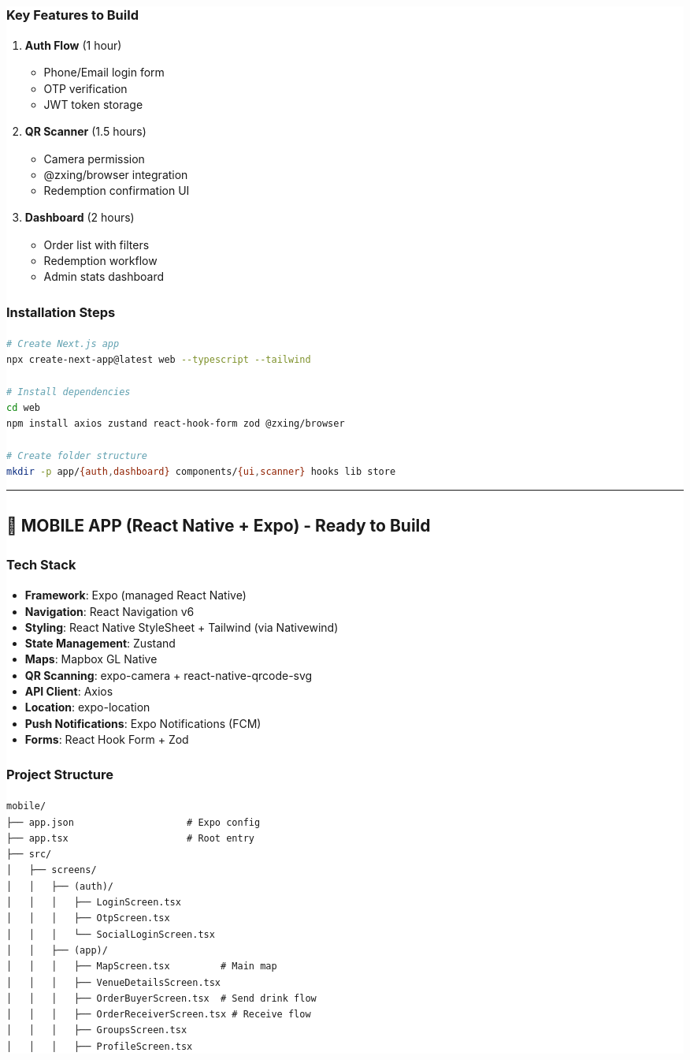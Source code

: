 ### Key Features to Build
1. **Auth Flow** (1 hour)
   - Phone/Email login form
   - OTP verification
   - JWT token storage
   
2. **QR Scanner** (1.5 hours)
   - Camera permission
   - @zxing/browser integration
   - Redemption confirmation UI
   
3. **Dashboard** (2 hours)
   - Order list with filters
   - Redemption workflow
   - Admin stats dashboard

### Installation Steps
```bash
# Create Next.js app
npx create-next-app@latest web --typescript --tailwind

# Install dependencies
cd web
npm install axios zustand react-hook-form zod @zxing/browser

# Create folder structure
mkdir -p app/{auth,dashboard} components/{ui,scanner} hooks lib store
```

---

## 📲 MOBILE APP (React Native + Expo) - Ready to Build

### Tech Stack
- **Framework**: Expo (managed React Native)
- **Navigation**: React Navigation v6
- **Styling**: React Native StyleSheet + Tailwind (via Nativewind)
- **State Management**: Zustand
- **Maps**: Mapbox GL Native
- **QR Scanning**: expo-camera + react-native-qrcode-svg
- **API Client**: Axios
- **Location**: expo-location
- **Push Notifications**: Expo Notifications (FCM)
- **Forms**: React Hook Form + Zod

### Project Structure
```
mobile/
├── app.json                    # Expo config
├── app.tsx                     # Root entry
├── src/
│   ├── screens/
│   │   ├── (auth)/
│   │   │   ├── LoginScreen.tsx
│   │   │   ├── OtpScreen.tsx
│   │   │   └── SocialLoginScreen.tsx
│   │   ├── (app)/
│   │   │   ├── MapScreen.tsx         # Main map
│   │   │   ├── VenueDetailsScreen.tsx
│   │   │   ├── OrderBuyerScreen.tsx  # Send drink flow
│   │   │   ├── OrderReceiverScreen.tsx # Receive flow
│   │   │   ├── GroupsScreen.tsx
│   │   │   ├── ProfileScreen.tsx
```